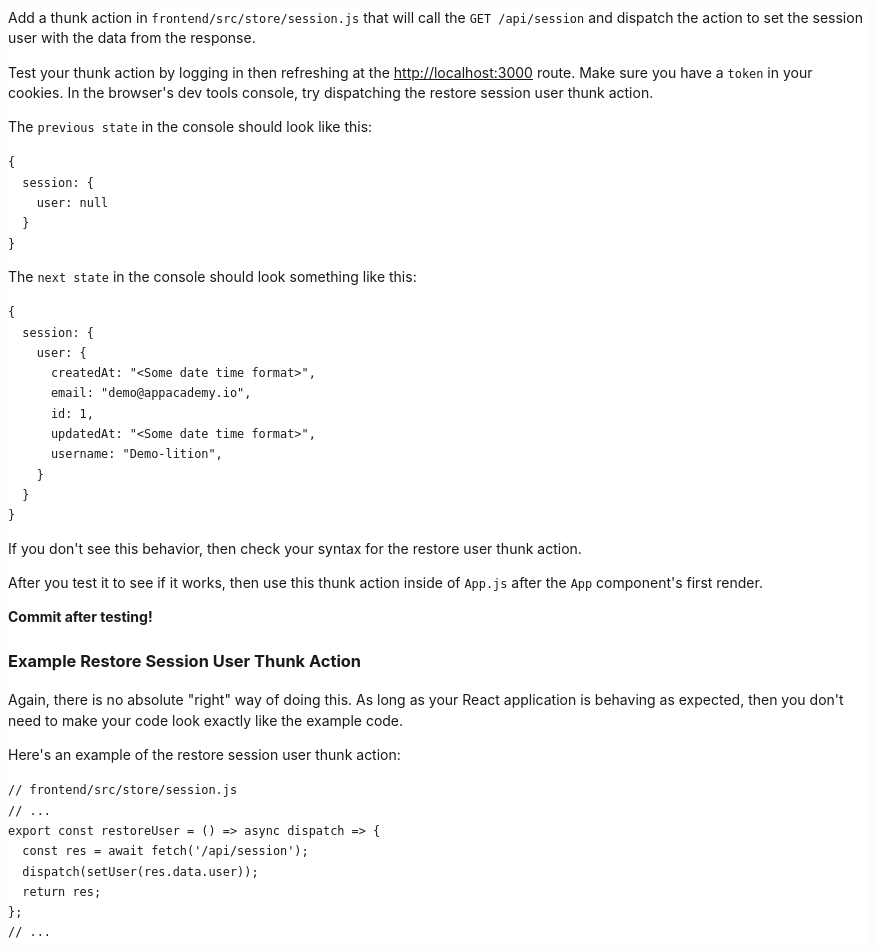 Add a thunk action in `frontend/src/store/session.js` that will call the `GET /api/session` and dispatch the action to set the session user with the data from the response.

Test your thunk action by logging in then refreshing at the [http://localhost:3000](http://localhost:3000/) route. Make sure you have a `token` in your cookies. In the browser's dev tools console, try dispatching the restore session user thunk action.

The `previous state` in the console should look like this:

```
{
  session: {
    user: null
  }
}
```

The `next state` in the console should look something like this:

```
{
  session: {
    user: {
      createdAt: "<Some date time format>",
      email: "demo@appacademy.io",
      id: 1,
      updatedAt: "<Some date time format>",
      username: "Demo-lition",
    }
  }
}
```

If you don't see this behavior, then check your syntax for the restore user thunk action.

After you test it to see if it works, then use this thunk action inside of `App.js` after the `App` component's first render.

**Commit after testing!**

### Example Restore Session User Thunk Action

Again, there is no absolute "right" way of doing this. As long as your React application is behaving as expected, then you don't need to make your code look exactly like the example code.

Here's an example of the restore session user thunk action:

```
// frontend/src/store/session.js
// ...
export const restoreUser = () => async dispatch => {
  const res = await fetch('/api/session');
  dispatch(setUser(res.data.user));
  return res;
};
// ...
```
